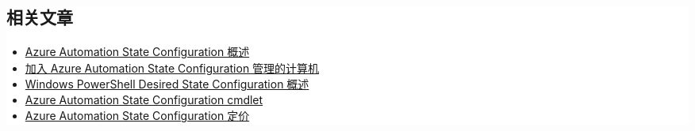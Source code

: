 ## <a name="related-articles"></a>相关文章

- [Azure Automation State Configuration 概述](automation-dsc-overview.md)
- [加入 Azure Automation State Configuration 管理的计算机](automation-dsc-onboarding.md)
- [Windows PowerShell Desired State Configuration 概述](https://docs.microsoft.com/powershell/dsc/overview)
- [Azure Automation State Configuration cmdlet](https://docs.microsoft.com/powershell/module/azurerm.automation/#automation)
- [Azure Automation State Configuration 定价](https://azure.cn/pricing/details/automation/)
